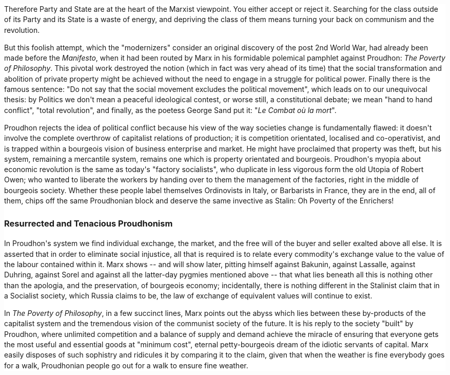 Therefore Party and State are at the heart of the Marxist viewpoint. You
either accept or reject it. Searching for the class outside of its Party
and its State is a waste of energy, and depriving the class of them
means turning your back on communism and the revolution.

But this foolish attempt, which the "modernizers" consider an original
discovery of the post 2nd World War, had already been made before the
_Manifesto_, when it had been routed by Marx in his formidable polemical
pamphlet against Proudhon: _The Poverty of Philosophy_. This pivotal
work destroyed the notion (which in fact was very ahead of its time)
that the social transformation and abolition of private property might
be achieved without the need to engage in a struggle for political
power. Finally there is the famous sentence: "Do not say that the social
movement excludes the political movement", which leads on to our
unequivocal thesis: by Politics we don't mean a peaceful ideological
contest, or worse still, a constitutional debate; we mean "hand to hand
conflict", "total revolution", and finally, as the poetess George Sand
put it: "_Le Combat où la mort_".

Proudhon rejects the idea of political conflict because his view of the
way societies change is fundamentally flawed: it doesn't involve the
complete overthrow of capitalist relations of production; it is
competition orientated, localised and co-operativist, and is trapped
within a bourgeois vision of business enterprise and market. He might
have proclaimed that property was theft, but his system, remaining a
mercantile system, remains one which is property orientated and
bourgeois. Proudhon's myopia about economic revolution is the same as
today's "factory socialists", who duplicate in less vigorous form the
old Utopia of Robert Owen; who wanted to liberate the workers by handing
over to them the management of the factories, right in the middle of
bourgeois society. Whether these people label themselves Ordinovists in
Italy, or Barbarists in France, they are in the end, all of them, chips
off the same Proudhonian block and deserve the same invective as Stalin:
Oh Poverty of the Enrichers!

### Resurrected and Tenacious Proudhonism

In Proudhon's system we find individual exchange, the market, and the
free will of the buyer and seller exalted above all else. It is asserted
that in order to eliminate social injustice, all that is required is to
relate every commodity's exchange value to the value of the labour
contained within it. Marx shows -- and will show later, pitting himself
against Bakunin, against Lassalle, against Duhring, against Sorel and
against all the latter-day pygmies mentioned above -- that what lies
beneath all this is nothing other than the apologia, and the
preservation, of bourgeois economy; incidentally, there is nothing
different in the Stalinist claim that in a Socialist society, which
Russia claims to be, the law of exchange of equivalent values will
continue to exist.

In _The Poverty of Philosophy_, in a few succinct lines, Marx points out
the abyss which lies between these by-products of the capitalist system
and the tremendous vision of the communist society of the future. It is
his reply to the society "built" by Proudhon, where unlimited
competition and a balance of supply and demand achieve the miracle of
ensuring that everyone gets the most useful and essential goods at
"minimum cost", eternal petty-bourgeois dream of the idiotic servants of
capital. Marx easily disposes of such sophistry and ridicules it by
comparing it to the claim, given that when the weather is fine everybody
goes for a walk, Proudhonian people go out for a walk to ensure fine
weather.

